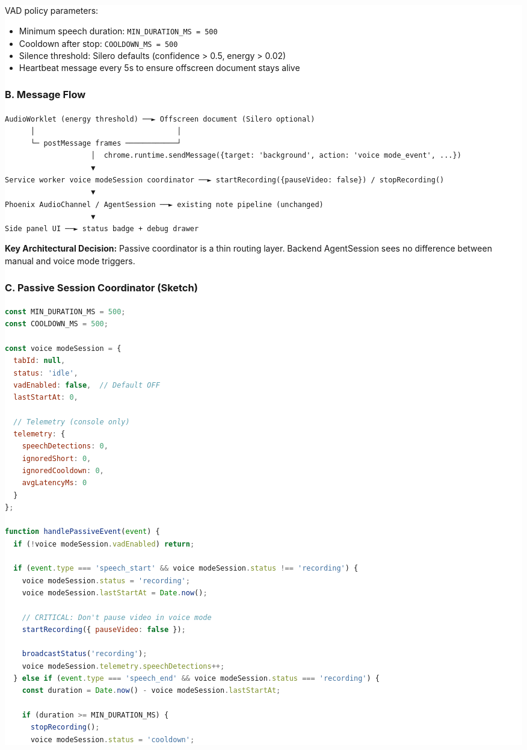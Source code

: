 VAD policy parameters:
- Minimum speech duration: `MIN_DURATION_MS = 500`
- Cooldown after stop: `COOLDOWN_MS = 500`
- Silence threshold: Silero defaults (confidence > 0.5, energy > 0.02)
- Heartbeat message every 5s to ensure offscreen document stays alive

### B. Message Flow

```
AudioWorklet (energy threshold) ──► Offscreen document (Silero optional)
      │                                 │
      └─ postMessage frames ────────────┘
                    │  chrome.runtime.sendMessage({target: 'background', action: 'voice mode_event', ...})
                    ▼
Service worker voice modeSession coordinator ──► startRecording({pauseVideo: false}) / stopRecording()
                    ▼
Phoenix AudioChannel / AgentSession ──► existing note pipeline (unchanged)
                    ▼
Side panel UI ──► status badge + debug drawer
```

**Key Architectural Decision:** Passive coordinator is a thin routing layer. Backend AgentSession sees no difference between manual and voice mode triggers.

### C. Passive Session Coordinator (Sketch)

```javascript
const MIN_DURATION_MS = 500;
const COOLDOWN_MS = 500;

const voice modeSession = {
  tabId: null,
  status: 'idle',
  vadEnabled: false,  // Default OFF
  lastStartAt: 0,

  // Telemetry (console only)
  telemetry: {
    speechDetections: 0,
    ignoredShort: 0,
    ignoredCooldown: 0,
    avgLatencyMs: 0
  }
};

function handlePassiveEvent(event) {
  if (!voice modeSession.vadEnabled) return;

  if (event.type === 'speech_start' && voice modeSession.status !== 'recording') {
    voice modeSession.status = 'recording';
    voice modeSession.lastStartAt = Date.now();

    // CRITICAL: Don't pause video in voice mode
    startRecording({ pauseVideo: false });

    broadcastStatus('recording');
    voice modeSession.telemetry.speechDetections++;
  } else if (event.type === 'speech_end' && voice modeSession.status === 'recording') {
    const duration = Date.now() - voice modeSession.lastStartAt;

    if (duration >= MIN_DURATION_MS) {
      stopRecording();
      voice modeSession.status = 'cooldown';
```